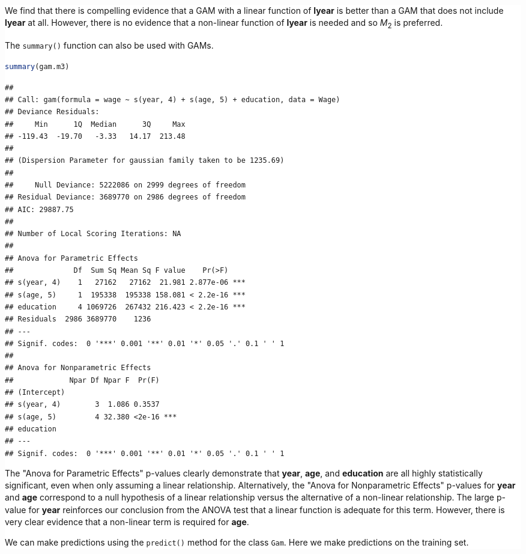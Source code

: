 We find that there is compelling evidence that a GAM with a linear function of **lyear** is better than a GAM that does not include **lyear** at all. However, there is no evidence that a non-linear function of **lyear** is needed and so $M_2$ is preferred.  

The `summary()` function can also be used with GAMs.


```r
summary(gam.m3)
```

```
## 
## Call: gam(formula = wage ~ s(year, 4) + s(age, 5) + education, data = Wage)
## Deviance Residuals:
##     Min      1Q  Median      3Q     Max 
## -119.43  -19.70   -3.33   14.17  213.48 
## 
## (Dispersion Parameter for gaussian family taken to be 1235.69)
## 
##     Null Deviance: 5222086 on 2999 degrees of freedom
## Residual Deviance: 3689770 on 2986 degrees of freedom
## AIC: 29887.75 
## 
## Number of Local Scoring Iterations: NA 
## 
## Anova for Parametric Effects
##              Df  Sum Sq Mean Sq F value    Pr(>F)    
## s(year, 4)    1   27162   27162  21.981 2.877e-06 ***
## s(age, 5)     1  195338  195338 158.081 < 2.2e-16 ***
## education     4 1069726  267432 216.423 < 2.2e-16 ***
## Residuals  2986 3689770    1236                      
## ---
## Signif. codes:  0 '***' 0.001 '**' 0.01 '*' 0.05 '.' 0.1 ' ' 1
## 
## Anova for Nonparametric Effects
##             Npar Df Npar F  Pr(F)    
## (Intercept)                          
## s(year, 4)        3  1.086 0.3537    
## s(age, 5)         4 32.380 <2e-16 ***
## education                            
## ---
## Signif. codes:  0 '***' 0.001 '**' 0.01 '*' 0.05 '.' 0.1 ' ' 1
```

The "Anova for Parametric Effects" p-values clearly demonstrate that **year**, **age**, and **education** are all highly statistically significant, even when only assuming a linear relationship. Alternatively, the "Anova for Nonparametric Effects" p-values for **year** and **age** correspond to a null hypothesis of a linear relationship versus the alternative of a non-linear relationship. The large p-value for **year** reinforces our conclusion from the ANOVA test that a linear function is adequate for this term. However, there is very clear evidence that a non-linear term is required for **age**.  

We can make predictions using the `predict()` method for the class `Gam`. Here we make predictions on the training set.
